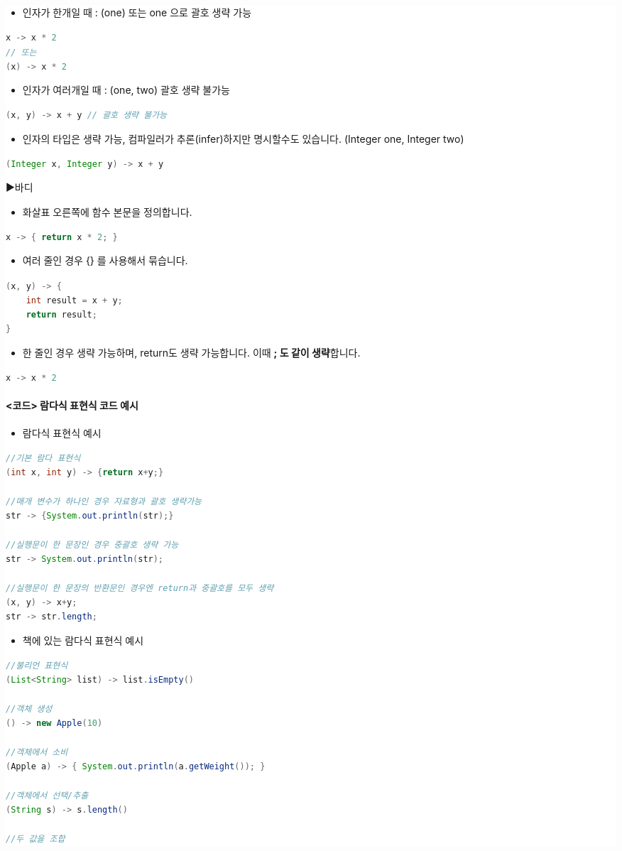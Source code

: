 - 인자가 한개일 때 : (one) 또는 one 으로 괄호 생략 가능
```java
x -> x * 2 
// 또는 
(x) -> x * 2
```

- 인자가 여러개일 때 : (one, two) 괄호 생략 불가능
```java
(x, y) -> x + y // 괄호 생략 불가능
```

- 인자의 타입은 생략 가능, 컴파일러가 추론(infer)하지만 명시할수도 있습니다. (Integer one, Integer two)
```java
(Integer x, Integer y) -> x + y
```


▶바디
- 화살표 오른쪽에 함수 본문을 정의합니다.
```java
x -> { return x * 2; }
```

- 여러 줄인 경우 {} 를 사용해서 묶습니다.
```java
(x, y) -> { 
    int result = x + y;
    return result;
}
```

- 한 줄인 경우 생략 가능하며, return도 생략 가능합니다. 이때 **; 도 같이 생략**합니다.
```java
x -> x * 2
```


#### <코드> 람다식 표현식 코드 예시
- 람다식 표현식 예시
```java
//기본 람다 표현식
(int x, int y) -> {return x+y;}

//매개 변수가 하나인 경우 자료형과 괄호 생략가능
str -> {System.out.println(str);}

//실행문이 한 문장인 경우 중괄호 생략 가능
str -> System.out.println(str);

//실행문이 한 문장의 반환문인 경우엔 return과 중괄호를 모두 생략
(x, y) -> x+y;
str -> str.length;
```

- 책에 있는  람다식 표현식 예시
```java
//불리언 표현식  
(List<String> list) -> list.isEmpty()  

//객체 생성  
() -> new Apple(10)  

//객체에서 소비  
(Apple a) -> { System.out.println(a.getWeight()); }  

//객체에서 선택/추출  
(String s) -> s.length()  

//두 값을 조합  
```